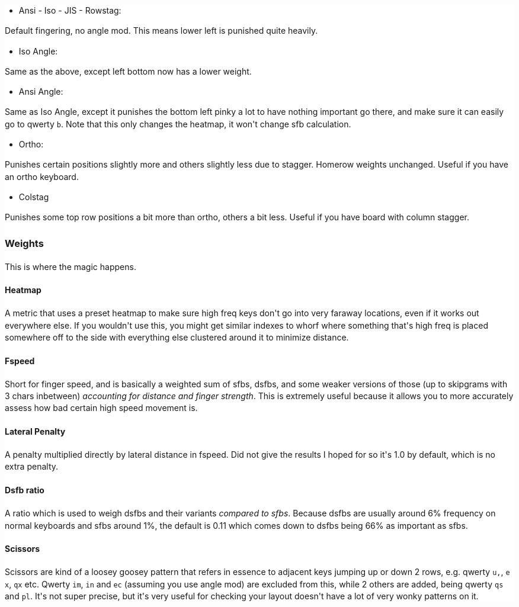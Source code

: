 * Ansi - Iso - JIS - Rowstag:

Default fingering, no angle mod. This means lower left is punished quite heavily.

* Iso Angle:

Same as the above, except left bottom now has a lower weight.

* Ansi Angle:

Same as Iso Angle, except it punishes the bottom left pinky a lot to have nothing important go there, and make sure it can easily go to qwerty `b`. Note that this only changes the heatmap, it won't
change sfb calculation.

* Ortho:

Punishes certain positions slightly more and others slightly less due to stagger. Homerow weights unchanged. Useful if you have an ortho keyboard.

* Colstag

Punishes some top row positions a bit more than ortho, others a bit less. Useful if you have board with column stagger.

### Weights

This is where the magic happens.

#### Heatmap

A metric that uses a preset heatmap to make sure high freq keys don't go into very faraway locations, even if it works out everywhere else. If you wouldn't use this, you might get similar indexes to
whorf where something that's high freq is placed somewhere off to the side with everything else clustered around it to minimize distance.

#### Fspeed

Short for finger speed, and is basically a weighted sum of sfbs, dsfbs, and some weaker versions of those (up to skipgrams with 3 chars inbetween) _accounting for distance and finger strength_. This
is extremely useful because it allows you to more accurately assess how bad certain high speed movement is.

#### Lateral Penalty

A penalty multiplied directly by lateral distance in fspeed. Did not give the results I hoped for so it's 1.0 by default, which is no extra penalty.

#### Dsfb ratio

A ratio which is used to weigh dsfbs and their variants _compared to sfbs_. Because dsfbs are usually around 6% frequency on normal keyboards and sfbs around 1%, the default is 0.11 which comes down
to dsfbs being 66% as important as sfbs.

#### Scissors

Scissors are kind of a loosey goosey pattern that refers in essence to adjacent keys jumping up or down 2 rows, e.g. qwerty `u,`, `ex`, `qx` etc. Qwerty `im`, `in` and `ec` (assuming you use angle
mod) are excluded from this, while 2 others are added, being qwerty `qs` and `pl`. It's not super precise, but it's very useful for checking your layout doesn't have a lot of very wonky patterns on
it.
